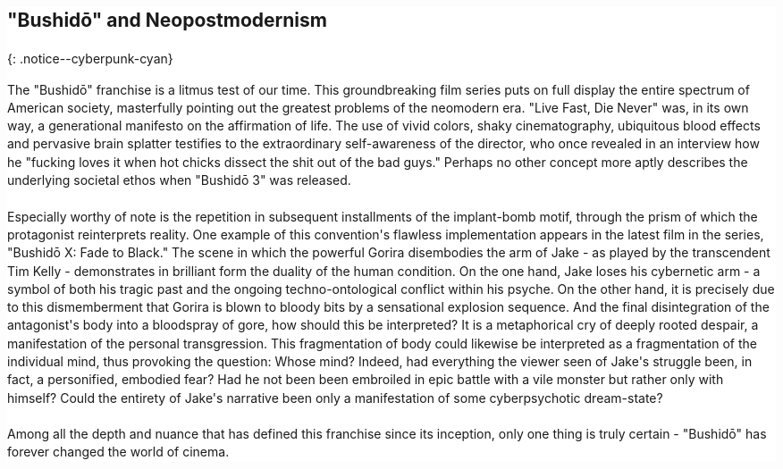 ## "Bushidō" and Neopostmodernism
{: .notice--cyberpunk-cyan}

<div class="cyberpunk-bg cyberpunk-grey">
The "Bushidō" franchise is a litmus test of our time. This groundbreaking film series puts on full display the entire spectrum of American society, masterfully pointing out the greatest problems of the neomodern era. "Live Fast, Die Never" was, in its own way, a generational manifesto on the affirmation of life. The use of vivid colors, shaky cinematography, ubiquitous blood effects and pervasive brain splatter testifies to the extraordinary self-awareness of the director, who once revealed in an interview how he "fucking loves it when hot chicks dissect the shit out of the bad guys." Perhaps no other concept more aptly describes the underlying societal ethos when "Bushidō 3" was released.
<br><br>
Especially worthy of note is the repetition in subsequent installments of the implant-bomb motif, through the prism of which the protagonist reinterprets reality. One example of this convention's flawless implementation appears in the latest film in the series, "Bushidō X: Fade to Black." The scene in which the powerful Gorira disembodies the arm of Jake - as played by the transcendent Tim Kelly - demonstrates in brilliant form the duality of the human condition. On the one hand, Jake loses his cybernetic arm - a symbol of both his tragic past and the ongoing techno-ontological conflict within his psyche. On the other hand, it is precisely due to this dismemberment that Gorira is blown to bloody bits by a sensational explosion sequence. And the final disintegration of the antagonist's body into a bloodspray of gore, how should this be interpreted? It is a metaphorical cry of deeply rooted despair, a manifestation of the personal transgression. This fragmentation of body could likewise be interpreted as a fragmentation of the individual mind, thus provoking the question: Whose mind? Indeed, had everything the viewer seen of Jake's struggle been, in fact, a personified, embodied fear? Had he not been been embroiled in epic battle with a vile monster but rather only with himself? Could the entirety of Jake's narrative been only a manifestation of some cyberpsychotic dream-state?
<br><br>
Among all the depth and nuance that has defined this franchise since its inception, only one thing is truly certain - "Bushidō" has forever changed the world of cinema.
</div>